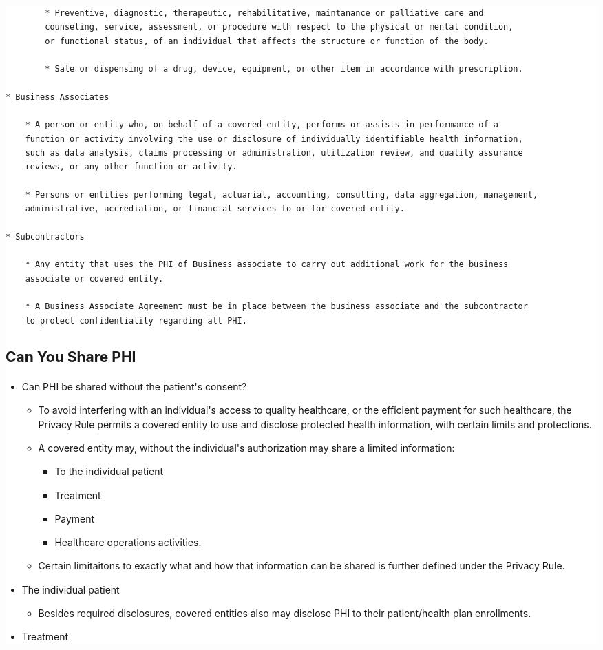             * Preventive, diagnostic, therapeutic, rehabilitative, maintanance or palliative care and
            counseling, service, assessment, or procedure with respect to the physical or mental condition, 
            or functional status, of an individual that affects the structure or function of the body.

            * Sale or dispensing of a drug, device, equipment, or other item in accordance with prescription.

    * Business Associates

        * A person or entity who, on behalf of a covered entity, performs or assists in performance of a
        function or activity involving the use or disclosure of individually identifiable health information, 
        such as data analysis, claims processing or administration, utilization review, and quality assurance
        reviews, or any other function or activity.

        * Persons or entities performing legal, actuarial, accounting, consulting, data aggregation, management,
        administrative, accrediation, or financial services to or for covered entity.

    * Subcontractors

        * Any entity that uses the PHI of Business associate to carry out additional work for the business 
        associate or covered entity.

        * A Business Associate Agreement must be in place between the business associate and the subcontractor 
        to protect confidentiality regarding all PHI.

## **Can You Share PHI**

* Can PHI be shared without the patient's consent?

    * To avoid interfering with an individual's access to quality healthcare, or the efficient payment for
    such healthcare, the Privacy Rule permits a covered entity to use and disclose protected health information,
    with certain limits and protections.

    * A covered entity may, without the individual's authorization may share a limited information:

        * To the individual patient

        * Treatment

        * Payment

        * Healthcare operations activities.

    * Certain limitaitons to exactly what and how that information can be shared is further defined under 
    the Privacy Rule.

* The individual patient

    * Besides required disclosures, covered entities also may disclose PHI to their patient/health plan 
    enrollments.

* Treatment
